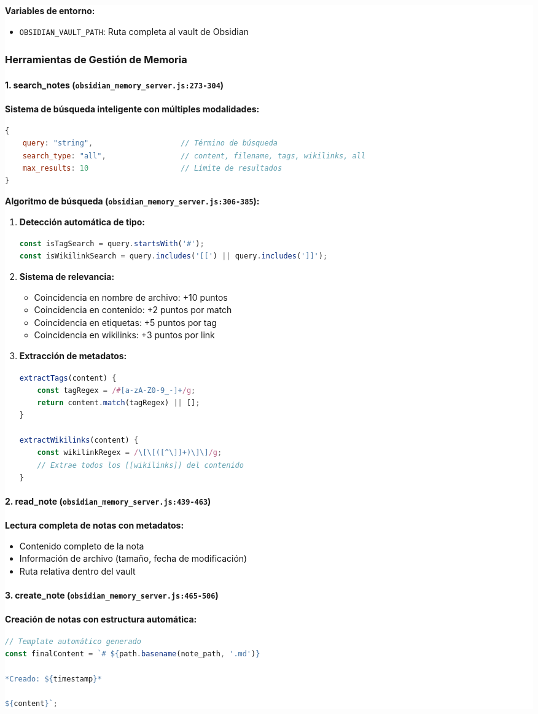 **Variables de entorno:**
- `OBSIDIAN_VAULT_PATH`: Ruta completa al vault de Obsidian

### Herramientas de Gestión de Memoria

#### 1. search_notes (`obsidian_memory_server.js:273-304`)

**Sistema de búsqueda inteligente con múltiples modalidades:**

```javascript
{
    query: "string",                    // Término de búsqueda
    search_type: "all",                 // content, filename, tags, wikilinks, all
    max_results: 10                     // Límite de resultados
}
```

**Algoritmo de búsqueda (`obsidian_memory_server.js:306-385`):**

1. **Detección automática de tipo:**
   ```javascript
   const isTagSearch = query.startsWith('#');
   const isWikilinkSearch = query.includes('[[') || query.includes(']]');
   ```

2. **Sistema de relevancia:**
   - Coincidencia en nombre de archivo: +10 puntos
   - Coincidencia en contenido: +2 puntos por match
   - Coincidencia en etiquetas: +5 puntos por tag
   - Coincidencia en wikilinks: +3 puntos por link

3. **Extracción de metadatos:**
   ```javascript
   extractTags(content) {
       const tagRegex = /#[a-zA-Z0-9_-]+/g;
       return content.match(tagRegex) || [];
   }
   
   extractWikilinks(content) {
       const wikilinkRegex = /\[\[([^\]]+)\]\]/g;
       // Extrae todos los [[wikilinks]] del contenido
   }
   ```

#### 2. read_note (`obsidian_memory_server.js:439-463`)

**Lectura completa de notas con metadatos:**
- Contenido completo de la nota
- Información de archivo (tamaño, fecha de modificación)
- Ruta relativa dentro del vault

#### 3. create_note (`obsidian_memory_server.js:465-506`)

**Creación de notas con estructura automática:**

```javascript
// Template automático generado
const finalContent = `# ${path.basename(note_path, '.md')}

*Creado: ${timestamp}*

${content}`;
```
